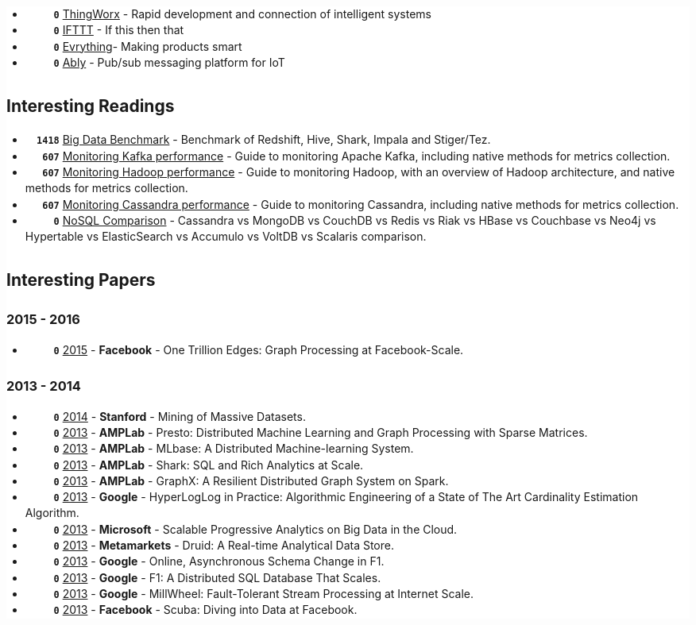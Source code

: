 * **<code>&nbsp;&nbsp;&nbsp;&nbsp;&nbsp;0</code>** [ThingWorx](https://www.thingworx.com/) - Rapid development and connection of intelligent systems
* **<code>&nbsp;&nbsp;&nbsp;&nbsp;&nbsp;0</code>** [IFTTT](https://ifttt.com/) - If this then that
* **<code>&nbsp;&nbsp;&nbsp;&nbsp;&nbsp;0</code>** [Evrything](https://evrythng.com/)- Making products smart
* **<code>&nbsp;&nbsp;&nbsp;&nbsp;&nbsp;0</code>** [Ably](https://ably.com/) - Pub/sub messaging platform for IoT 

## Interesting Readings

* **<code>&nbsp;&nbsp;1418</code>** [Big Data Benchmark](https://amplab.cs.berkeley.edu/benchmark/) - Benchmark of Redshift, Hive, Shark, Impala and Stiger/Tez.
* **<code>&nbsp;&nbsp;&nbsp;607</code>** [Monitoring Kafka performance](https://www.datadoghq.com/blog/monitoring-kafka-performance-metrics?ref=awesome) - Guide to monitoring Apache Kafka, including native methods for metrics collection.
* **<code>&nbsp;&nbsp;&nbsp;607</code>** [Monitoring Hadoop performance](https://www.datadoghq.com/blog/monitor-hadoop-metrics?ref=awesome) - Guide to monitoring Hadoop, with an overview of Hadoop architecture, and native methods for metrics collection.
* **<code>&nbsp;&nbsp;&nbsp;607</code>** [Monitoring Cassandra performance](https://www.datadoghq.com/blog/how-to-monitor-cassandra-performance-metrics/?ref=awesome) - Guide to monitoring Cassandra, including native methods for metrics collection.
* **<code>&nbsp;&nbsp;&nbsp;&nbsp;&nbsp;0</code>** [NoSQL Comparison](https://kkovacs.eu/cassandra-vs-mongodb-vs-couchdb-vs-redis) - Cassandra vs MongoDB vs CouchDB vs Redis vs Riak vs HBase vs Couchbase vs Neo4j vs Hypertable vs ElasticSearch vs Accumulo vs VoltDB vs Scalaris comparison.

## Interesting Papers

### 2015 - 2016
* **<code>&nbsp;&nbsp;&nbsp;&nbsp;&nbsp;0</code>** [2015](http://www.vldb.org/pvldb/vol8/p1804-ching.pdf) - **Facebook** - One Trillion Edges: Graph Processing at Facebook-Scale.

### 2013 - 2014
* **<code>&nbsp;&nbsp;&nbsp;&nbsp;&nbsp;0</code>** [2014](http://infolab.stanford.edu/~ullman/mmds/book.pdf) - **Stanford** - Mining of Massive Datasets.
* **<code>&nbsp;&nbsp;&nbsp;&nbsp;&nbsp;0</code>** [2013](https://amplab.cs.berkeley.edu/wp-content/uploads/2013/03/eurosys13-paper83.pdf) - **AMPLab** - Presto: Distributed Machine Learning and Graph Processing with Sparse Matrices.
* **<code>&nbsp;&nbsp;&nbsp;&nbsp;&nbsp;0</code>** [2013](https://amplab.cs.berkeley.edu/wp-content/uploads/2013/01/dmx1.pdf) - **AMPLab** - MLbase: A Distributed Machine-learning System.
* **<code>&nbsp;&nbsp;&nbsp;&nbsp;&nbsp;0</code>** [2013](https://amplab.cs.berkeley.edu/wp-content/uploads/2013/02/shark_sigmod2013.pdf) - **AMPLab** - Shark: SQL and Rich Analytics at Scale.
* **<code>&nbsp;&nbsp;&nbsp;&nbsp;&nbsp;0</code>** [2013](https://amplab.cs.berkeley.edu/wp-content/uploads/2013/05/grades-graphx_with_fonts.pdf) - **AMPLab** - GraphX: A Resilient Distributed Graph System on Spark.
* **<code>&nbsp;&nbsp;&nbsp;&nbsp;&nbsp;0</code>** [2013](http://static.googleusercontent.com/media/research.google.com/en//pubs/archive/40671.pdf) - **Google** - HyperLogLog in Practice: Algorithmic Engineering of a State of The Art Cardinality Estimation Algorithm.
* **<code>&nbsp;&nbsp;&nbsp;&nbsp;&nbsp;0</code>** [2013](http://research.microsoft.com/pubs/200169/now-vldb.pdf) - **Microsoft** - Scalable Progressive Analytics on Big Data in the Cloud.
* **<code>&nbsp;&nbsp;&nbsp;&nbsp;&nbsp;0</code>** [2013](http://static.druid.io/docs/druid.pdf) - **Metamarkets** - Druid: A Real-time Analytical Data Store.
* **<code>&nbsp;&nbsp;&nbsp;&nbsp;&nbsp;0</code>** [2013](http://db.disi.unitn.eu/pages/VLDBProgram/pdf/industry/p764-rae.pdf) - **Google** - Online, Asynchronous Schema Change in F1.
* **<code>&nbsp;&nbsp;&nbsp;&nbsp;&nbsp;0</code>** [2013](http://static.googleusercontent.com/media/research.google.com/en/us/pubs/archive/41344.pdf) - **Google** - F1: A Distributed SQL Database That Scales.
* **<code>&nbsp;&nbsp;&nbsp;&nbsp;&nbsp;0</code>** [2013](http://db.disi.unitn.eu/pages/VLDBProgram/pdf/industry/p734-akidau.pdf) - **Google** - MillWheel: Fault-Tolerant Stream Processing at Internet Scale.
* **<code>&nbsp;&nbsp;&nbsp;&nbsp;&nbsp;0</code>** [2013](http://db.disi.unitn.eu/pages/VLDBProgram/pdf/industry/p767-wiener.pdf) - **Facebook** - Scuba: Diving into Data at Facebook.